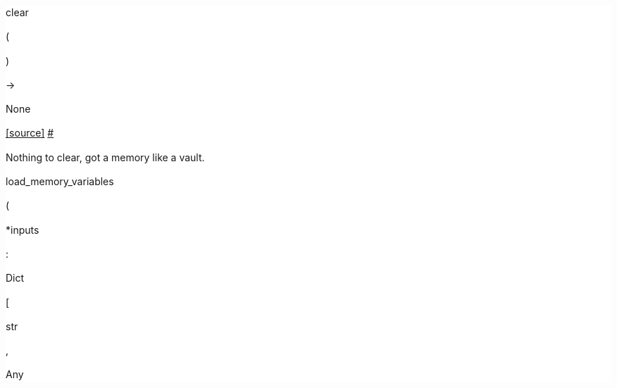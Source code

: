 





 clear
 


 (
 

 )
 


 →
 


 None
 


[[source]](../../_modules/langchain/memory/simple#SimpleMemory.clear)
[#](#langchain.memory.SimpleMemory.clear "Permalink to this definition") 



 Nothing to clear, got a memory like a vault.
 








 load_memory_variables
 


 (
 
*inputs
 



 :
 





 Dict
 


 [
 


 str
 


 ,
 




 Any
 
